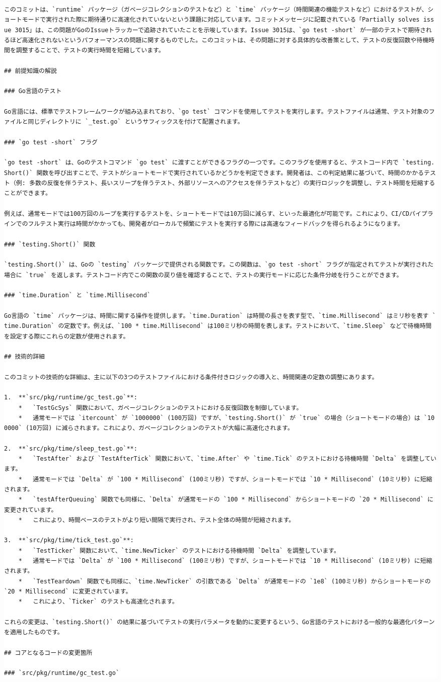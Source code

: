 ```
このコミットは、`runtime` パッケージ（ガベージコレクションのテストなど）と `time` パッケージ（時間関連の機能テストなど）におけるテストが、ショートモードで実行された際に期待通りに高速化されていないという課題に対応しています。コミットメッセージに記載されている「Partially solves issue 3015」は、この問題がGoのIssueトラッカーで追跡されていたことを示唆しています。Issue 3015は、`go test -short` が一部のテストで期待されるほど高速化されないというパフォーマンスの問題に関するものでした。このコミットは、その問題に対する具体的な改善策として、テストの反復回数や待機時間を調整することで、テストの実行時間を短縮しています。

## 前提知識の解説

### Go言語のテスト

Go言語には、標準でテストフレームワークが組み込まれており、`go test` コマンドを使用してテストを実行します。テストファイルは通常、テスト対象のファイルと同じディレクトリに `_test.go` というサフィックスを付けて配置されます。

### `go test -short` フラグ

`go test -short` は、Goのテストコマンド `go test` に渡すことができるフラグの一つです。このフラグを使用すると、テストコード内で `testing.Short()` 関数を呼び出すことで、テストがショートモードで実行されているかどうかを判定できます。開発者は、この判定結果に基づいて、時間のかかるテスト（例: 多数の反復を伴うテスト、長いスリープを伴うテスト、外部リソースへのアクセスを伴うテストなど）の実行ロジックを調整し、テスト時間を短縮することができます。

例えば、通常モードでは100万回のループを実行するテストを、ショートモードでは10万回に減らす、といった最適化が可能です。これにより、CI/CDパイプラインでのフルテスト実行は時間がかかっても、開発者がローカルで頻繁にテストを実行する際には高速なフィードバックを得られるようになります。

### `testing.Short()` 関数

`testing.Short()` は、Goの `testing` パッケージで提供される関数です。この関数は、`go test -short` フラグが指定されてテストが実行された場合に `true` を返します。テストコード内でこの関数の戻り値を確認することで、テストの実行モードに応じた条件分岐を行うことができます。

### `time.Duration` と `time.Millisecond`

Go言語の `time` パッケージは、時間に関する操作を提供します。`time.Duration` は時間の長さを表す型で、`time.Millisecond` はミリ秒を表す `time.Duration` の定数です。例えば、`100 * time.Millisecond` は100ミリ秒の時間を表します。テストにおいて、`time.Sleep` などで待機時間を設定する際にこれらの定数が使用されます。

## 技術的詳細

このコミットの技術的な詳細は、主に以下の3つのテストファイルにおける条件付きロジックの導入と、時間関連の定数の調整にあります。

1.  **`src/pkg/runtime/gc_test.go`**:
    *   `TestGcSys` 関数において、ガベージコレクションのテストにおける反復回数を制御しています。
    *   通常モードでは `itercount` が `1000000` (100万回) ですが、`testing.Short()` が `true` の場合（ショートモードの場合）は `100000` (10万回) に減らされます。これにより、ガベージコレクションのテストが大幅に高速化されます。

2.  **`src/pkg/time/sleep_test.go`**:
    *   `TestAfter` および `TestAfterTick` 関数において、`time.After` や `time.Tick` のテストにおける待機時間 `Delta` を調整しています。
    *   通常モードでは `Delta` が `100 * Millisecond` (100ミリ秒) ですが、ショートモードでは `10 * Millisecond` (10ミリ秒) に短縮されます。
    *   `testAfterQueuing` 関数でも同様に、`Delta` が通常モードの `100 * Millisecond` からショートモードの `20 * Millisecond` に変更されています。
    *   これにより、時間ベースのテストがより短い間隔で実行され、テスト全体の時間が短縮されます。

3.  **`src/pkg/time/tick_test.go`**:
    *   `TestTicker` 関数において、`time.NewTicker` のテストにおける待機時間 `Delta` を調整しています。
    *   通常モードでは `Delta` が `100 * Millisecond` (100ミリ秒) ですが、ショートモードでは `10 * Millisecond` (10ミリ秒) に短縮されます。
    *   `TestTeardown` 関数でも同様に、`time.NewTicker` の引数である `Delta` が通常モードの `1e8` (100ミリ秒) からショートモードの `20 * Millisecond` に変更されています。
    *   これにより、`Ticker` のテストも高速化されます。

これらの変更は、`testing.Short()` の結果に基づいてテストの実行パラメータを動的に変更するという、Go言語のテストにおける一般的な最適化パターンを適用したものです。

## コアとなるコードの変更箇所

### `src/pkg/runtime/gc_test.go`
```
